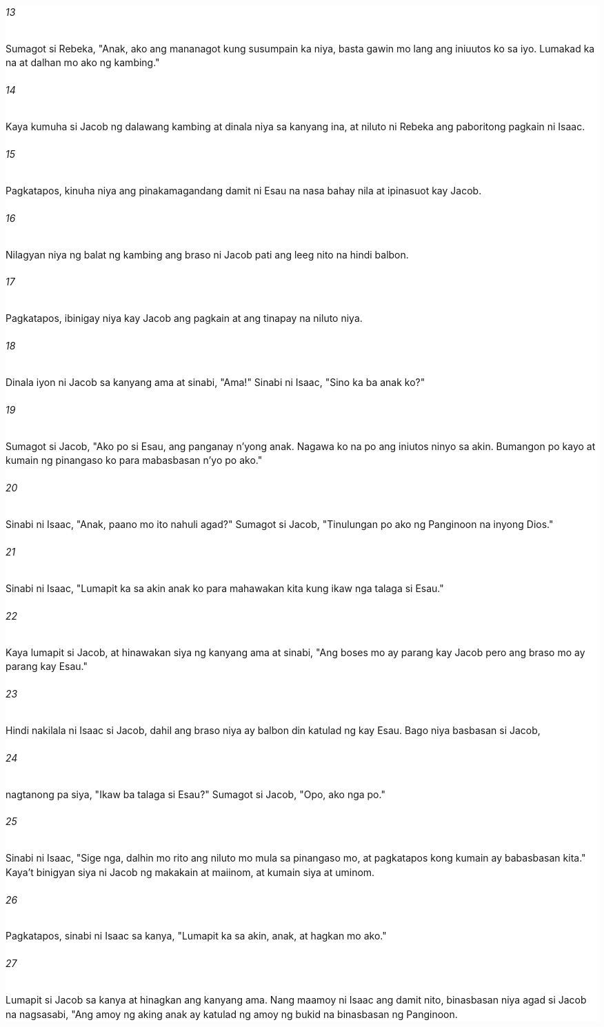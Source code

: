 ###### 13
Sumagot si Rebeka, "Anak, ako ang mananagot kung susumpain ka niya, basta gawin mo lang ang iniuutos ko sa iyo. Lumakad ka na at dalhan mo ako ng kambing." 

###### 14
Kaya kumuha si Jacob ng dalawang kambing at dinala niya sa kanyang ina, at niluto ni Rebeka ang paboritong pagkain ni Isaac. 

###### 15
Pagkatapos, kinuha niya ang pinakamagandang damit ni Esau na nasa bahay nila at ipinasuot kay Jacob. 

###### 16
Nilagyan niya ng balat ng kambing ang braso ni Jacob pati ang leeg nito na hindi balbon. 

###### 17
Pagkatapos, ibinigay niya kay Jacob ang pagkain at ang tinapay na niluto niya. 

###### 18
Dinala iyon ni Jacob sa kanyang ama at sinabi, "Ama!" Sinabi ni Isaac, "Sino ka ba anak ko?" 

###### 19
Sumagot si Jacob, "Ako po si Esau, ang panganay nʼyong anak. Nagawa ko na po ang iniutos ninyo sa akin. Bumangon po kayo at kumain ng pinangaso ko para mabasbasan nʼyo po ako." 

###### 20
Sinabi ni Isaac, "Anak, paano mo ito nahuli agad?" Sumagot si Jacob, "Tinulungan po ako ng Panginoon na inyong Dios." 

###### 21
Sinabi ni Isaac, "Lumapit ka sa akin anak ko para mahawakan kita kung ikaw nga talaga si Esau." 

###### 22
Kaya lumapit si Jacob, at hinawakan siya ng kanyang ama at sinabi, "Ang boses mo ay parang kay Jacob pero ang braso mo ay parang kay Esau." 

###### 23
Hindi nakilala ni Isaac si Jacob, dahil ang braso niya ay balbon din katulad ng kay Esau. Bago niya basbasan si Jacob, 

###### 24
nagtanong pa siya, "Ikaw ba talaga si Esau?" Sumagot si Jacob, "Opo, ako nga po." 

###### 25
Sinabi ni Isaac, "Sige nga, dalhin mo rito ang niluto mo mula sa pinangaso mo, at pagkatapos kong kumain ay babasbasan kita." Kayaʼt binigyan siya ni Jacob ng makakain at maiinom, at kumain siya at uminom. 

###### 26
Pagkatapos, sinabi ni Isaac sa kanya, "Lumapit ka sa akin, anak, at hagkan mo ako." 

###### 27
Lumapit si Jacob sa kanya at hinagkan ang kanyang ama. Nang maamoy ni Isaac ang damit nito, binasbasan niya agad si Jacob na nagsasabi, "Ang amoy ng aking anak ay katulad ng amoy ng bukid na binasbasan ng Panginoon. 
